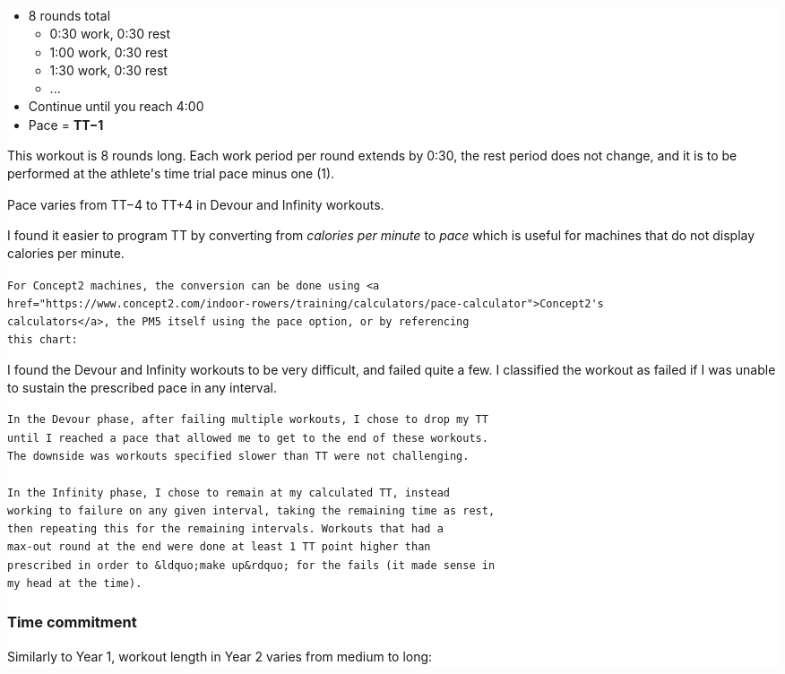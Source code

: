- 8 rounds total
  - 0:30 work, 0:30 rest
  - 1:00 work, 0:30 rest
  - 1:30 work, 0:30 rest
  - ...
- Continue until you reach 4:00
- Pace = **TT&minus;1**

This workout is 8 rounds long. Each work period per round extends by 0:30, the
rest period does not change, and it is to be performed at the athlete's time
trial pace minus one (1).

Pace varies from TT&minus;4 to TT&plus;4 in Devour and Infinity workouts.

<div class="self">
    I found it easier to program TT by converting from <em>calories per
    minute</em> to <em>pace</em> which is useful for machines that do not
    display calories per minute.

    For Concept2 machines, the conversion can be done using <a
    href="https://www.concept2.com/indoor-rowers/training/calculators/pace-calculator">Concept2's
    calculators</a>, the PM5 itself using the pace option, or by referencing
    this chart:
</div>

<EChart
    id="graph-tt-conversion-chart"
    theme={$theme}
    height="250"
    option={charts.ttConversionChart()}
/>

<div class="self">
    I found the Devour and Infinity workouts to be very difficult, and
    failed quite a few. I classified the workout as failed if I was unable to
    sustain the prescribed pace in any interval.

    In the Devour phase, after failing multiple workouts, I chose to drop my TT
    until I reached a pace that allowed me to get to the end of these workouts.
    The downside was workouts specified slower than TT were not challenging.

    In the Infinity phase, I chose to remain at my calculated TT, instead
    working to failure on any given interval, taking the remaining time as rest,
    then repeating this for the remaining intervals. Workouts that had a
    max-out round at the end were done at least 1 TT point higher than
    prescribed in order to &ldquo;make up&rdquo; for the fails (it made sense in
    my head at the time).
</div>

### <a name="program-review-time-commitment">Time commitment</a>

Similarly to Year 1, workout length in Year 2 varies from medium to long:

<EChart
    id="graph-time-commitment"
    theme={$theme}
    height="250"
    option={charts.timeCommitment()}
/>
